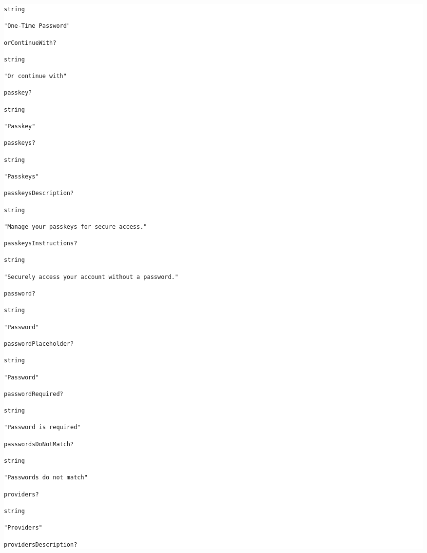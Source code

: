 `string`

`"One-Time Password"`

`orContinueWith?`

`string`

`"Or continue with"`

`passkey?`

`string`

`"Passkey"`

`passkeys?`

`string`

`"Passkeys"`

`passkeysDescription?`

`string`

`"Manage your passkeys for secure access."`

`passkeysInstructions?`

`string`

`"Securely access your account without a password."`

`password?`

`string`

`"Password"`

`passwordPlaceholder?`

`string`

`"Password"`

`passwordRequired?`

`string`

`"Password is required"`

`passwordsDoNotMatch?`

`string`

`"Passwords do not match"`

`providers?`

`string`

`"Providers"`

`providersDescription?`
